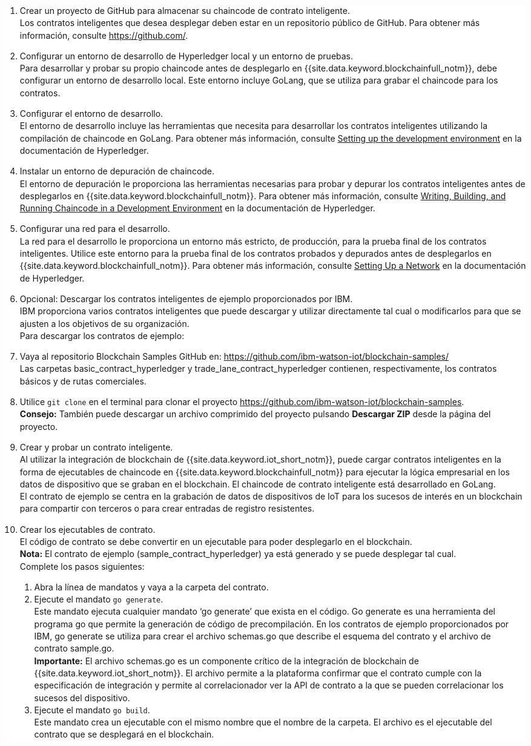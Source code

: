 1. Crear un proyecto de GitHub para almacenar su chaincode de contrato inteligente.  
Los contratos inteligentes que desea desplegar deben estar en un repositorio público de GitHub. Para obtener más información, consulte https://github.com/.
2.  Configurar un entorno de desarrollo de Hyperledger local y un entorno de pruebas.  
Para desarrollar y probar su propio chaincode antes de desplegarlo en {{site.data.keyword.blockchainfull_notm}}, debe configurar un entorno de desarrollo local. Este entorno incluye GoLang, que se utiliza para grabar el chaincode para los contratos.
 1. Configurar el entorno de desarrollo.  
 El entorno de desarrollo incluye las herramientas que necesita para desarrollar los contratos inteligentes utilizando la compilación de chaincode en GoLang. Para obtener más información, consulte
 [Setting up the development environment](https://github.com/hyperledger/fabric/blob/master/docs/dev-setup/devenv.md) en la documentación de Hyperledger.
 2. Instalar un entorno de depuración de chaincode.   
 El entorno de depuración le proporciona las herramientas necesarias para probar y depurar los contratos inteligentes antes de desplegarlos en {{site.data.keyword.blockchainfull_notm}}. Para obtener más información, consulte [Writing, Building, and Running Chaincode in a Development Environment](https://github.com/hyperledger/fabric/blob/master/docs/Setup/Chaincode-setup.md) en la documentación de Hyperledger.
 3. Configurar una red para el desarrollo.   
 La red para el desarrollo le proporciona un entorno más estricto, de producción, para la prueba final de los contratos inteligentes.  Utilice este entorno para la prueba final de los contratos probados y depurados antes de desplegarlos en {{site.data.keyword.blockchainfull_notm}}. Para obtener más información, consulte [Setting Up a Network](https://github.com/hyperledger/fabric/blob/master/docs/Setup/Network-setup.md) en la documentación de Hyperledger.

3. Opcional: Descargar los contratos inteligentes de ejemplo proporcionados por IBM.  
IBM proporciona varios contratos inteligentes que puede descargar y utilizar directamente tal cual o modificarlos para que se ajusten a los objetivos de su organización.  
Para descargar los contratos de ejemplo:
 1. Vaya al repositorio Blockchain Samples GitHub en: https://github.com/ibm-watson-iot/blockchain-samples/  
 Las carpetas basic_contract_hyperledger y trade_lane_contract_hyperledger contienen, respectivamente, los contratos básicos y de rutas comerciales.
 3. Utilice `git clone` en el terminal para clonar el proyecto https://github.com/ibm-watson-iot/blockchain-samples.  
 **Consejo:** También puede descargar un archivo comprimido del proyecto pulsando **Descargar ZIP** desde la página del proyecto.

6. Crear y probar un contrato inteligente.   
 Al utilizar la integración de blockchain de {{site.data.keyword.iot_short_notm}}, puede cargar contratos inteligentes en la forma de ejecutables de chaincode en {{site.data.keyword.blockchainfull_notm}} para ejecutar la lógica empresarial en los datos de dispositivo que se graban en el blockchain. El chaincode de contrato inteligente está desarrollado en GoLang.  
 El contrato de ejemplo se centra en la grabación de datos de dispositivos de IoT para los sucesos de interés en un blockchain para compartir con terceros o para crear entradas de registro resistentes.
2. Crear los ejecutables de contrato.  
  El código de contrato se debe convertir en un ejecutable para poder desplegarlo en el blockchain.  
  **Nota:** El contrato de ejemplo (sample_contract_hyperledger) ya está generado y se puede desplegar tal cual.  
  Complete los pasos siguientes:
   1. Abra la línea de mandatos y vaya a la carpeta del contrato.
   2. Ejecute el mandato `go generate`.  
   Este mandato ejecuta cualquier mandato ‘go generate’ que exista en el código. Go generate es una herramienta del programa go que permite la generación de código de precompilación. En los contratos de ejemplo proporcionados por IBM, go generate se utiliza para crear el archivo schemas.go que describe el esquema del contrato y el archivo de contrato sample.go.  
   **Importante:** El archivo schemas.go es un componente crítico de la integración de blockchain de {{site.data.keyword.iot_short_notm}}. El archivo permite a la plataforma confirmar que el contrato cumple con la especificación de integración y permite al correlacionador ver la API de contrato a la que se pueden correlacionar los sucesos del dispositivo.
   2. Ejecute el mandato `go build`.  
   Este mandato crea un ejecutable con el mismo nombre que el nombre de la carpeta. El archivo es el ejecutable del contrato que se desplegará en el blockchain.
